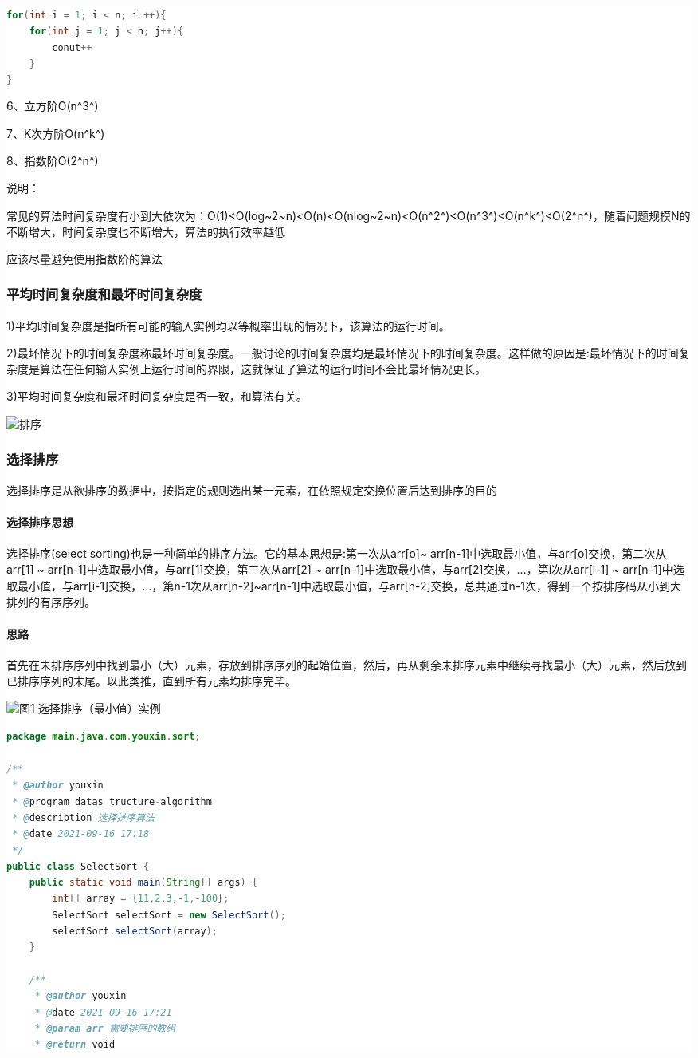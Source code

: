```java
for(int i = 1; i < n; i ++){
    for(int j = 1; j < n; j++){
        conut++
    }
}
```

6、立方阶O(n^3^)

7、K次方阶O(n^k^)

8、指数阶O(2^n^)

说明：

常见的算法时间复杂度有小到大依次为：O(1)<O(log~2~n)<O(n)<O(nlog~2~n)<O(n^2^)<O(n^3^)<O(n^k^)<O(2^n^)，随着问题规模N的不断增大，时间复杂度也不断增大，算法的执行效率越低

应该尽量避免使用指数阶的算法

### 平均时间复杂度和最坏时间复杂度

1)平均时间复杂度是指所有可能的输入实例均以等概率出现的情况下，该算法的运行时间。

2)最坏情况下的时间复杂度称最坏时间复杂度。一般讨论的时间复杂度均是最坏情况下的时间复杂度。这样做的原因是:最坏情况下的时间复杂度是算法在任何输入实例上运行时间的界限，这就保证了算法的运行时间不会比最坏情况更长。

3)平均时间复杂度和最坏时间复杂度是否一致，和算法有关。

![排序](C:\Users\admin\Desktop\排序.png)

### 选择排序

选择排序是从欲排序的数据中，按指定的规则选出某一元素，在依照规定交换位置后达到排序的目的

#### 选择排序思想

选择排序(select sorting)也是一种简单的排序方法。它的基本思想是:第一次从arr[o]~ arr[n-1]中选取最小值，与arr[o]交换，第二次从arr[1] ~ arr[n-1]中选取最小值，与arr[1]交换，第三次从arr[2] ~ arr[n-1]中选取最小值，与arr[2]交换，…，第i次从arr[i-1] ~ arr[n-1]中选取最小值，与arr[i-1]交换，…，第n-1次从arr[n-2]~arr[n-1]中选取最小值，与arr[n-2]交换，总共通过n-1次，得到一个按排序码从小到大排列的有序序列。

#### 思路

首先在未排序序列中找到最小（大）元素，存放到排序序列的起始位置，然后，再从剩余未排序元素中继续寻找最小（大）元素，然后放到已排序序列的末尾。以此类推，直到所有元素均排序完毕。

![图1 选择排序（最小值）实例](https://bkimg.cdn.bcebos.com/pic/5bafa40f4bfbfbedab646a7c09b9e036afc37931b1d5?x-bce-process=image/resize,m_lfit,w_1280,limit_1/format,f_auto)

```java
package main.java.com.youxin.sort;

/**
 * @author youxin
 * @program datas_tructure-algorithm
 * @description 选择排序算法
 * @date 2021-09-16 17:18
 */
public class SelectSort {
    public static void main(String[] args) {
        int[] array = {11,2,3,-1,-100};
        SelectSort selectSort = new SelectSort();
        selectSort.selectSort(array);
    }

    /**
     * @author youxin
     * @date 2021-09-16 17:21
     * @param arr 需要排序的数组
     * @return void
```